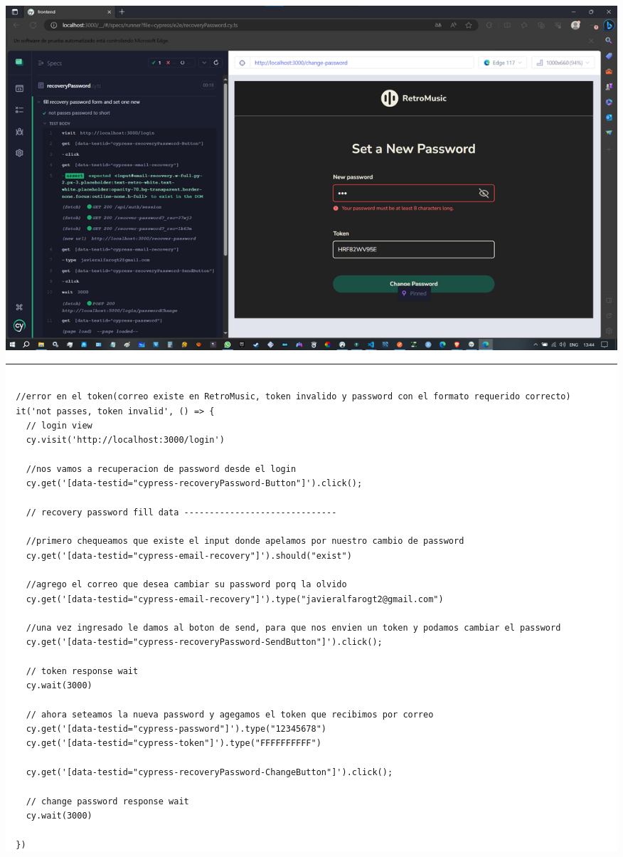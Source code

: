<img src="./E2E-javier/cypress-test-mala 1 password short new version xd.png" />

---

```

  //error en el token(correo existe en RetroMusic, token invalido y password con el formato requerido correcto)
  it('not passes, token invalid', () => {
    // login view
    cy.visit('http://localhost:3000/login')

    //nos vamos a recuperacion de password desde el login
    cy.get('[data-testid="cypress-recoveryPassword-Button"]').click();

    // recovery password fill data ------------------------------

    //primero chequeamos que existe el input donde apelamos por nuestro cambio de password
    cy.get('[data-testid="cypress-email-recovery"]').should("exist")

    //agrego el correo que desea cambiar su password porq la olvido
    cy.get('[data-testid="cypress-email-recovery"]').type("javieralfarogt2@gmail.com")
    
    //una vez ingresado le damos al boton de send, para que nos envien un token y podamos cambiar el password
    cy.get('[data-testid="cypress-recoveryPassword-SendButton"]').click();

    // token response wait
    cy.wait(3000)

    // ahora seteamos la nueva password y agegamos el token que recibimos por correo
    cy.get('[data-testid="cypress-password"]').type("12345678")
    cy.get('[data-testid="cypress-token"]').type("FFFFFFFFFF")

    cy.get('[data-testid="cypress-recoveryPassword-ChangeButton"]').click();

    // change password response wait
    cy.wait(3000)

  })
```
